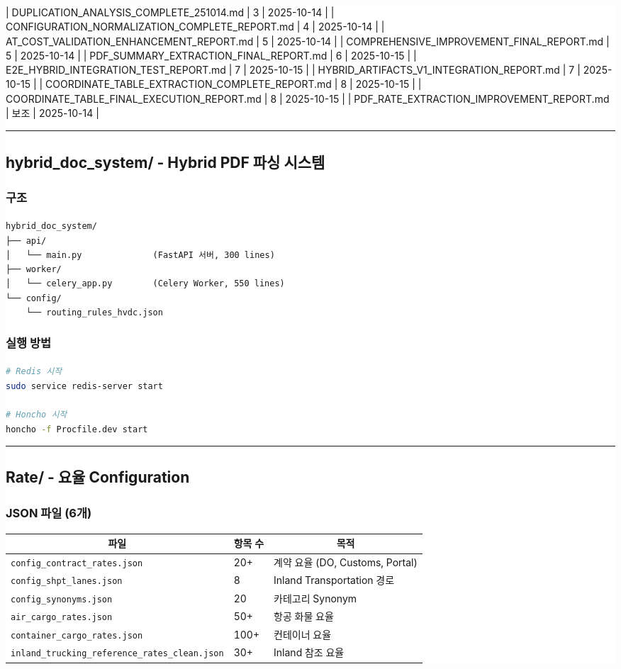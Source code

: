 | DUPLICATION_ANALYSIS_COMPLETE_251014.md | 3 | 2025-10-14 |
| CONFIGURATION_NORMALIZATION_COMPLETE_REPORT.md | 4 | 2025-10-14 |
| AT_COST_VALIDATION_ENHANCEMENT_REPORT.md | 5 | 2025-10-14 |
| COMPREHENSIVE_IMPROVEMENT_FINAL_REPORT.md | 5 | 2025-10-14 |
| PDF_SUMMARY_EXTRACTION_FINAL_REPORT.md | 6 | 2025-10-15 |
| E2E_HYBRID_INTEGRATION_TEST_REPORT.md | 7 | 2025-10-15 |
| HYBRID_ARTIFACTS_V1_INTEGRATION_REPORT.md | 7 | 2025-10-15 |
| COORDINATE_TABLE_EXTRACTION_COMPLETE_REPORT.md | 8 | 2025-10-15 |
| COORDINATE_TABLE_FINAL_EXECUTION_REPORT.md | 8 | 2025-10-15 |
| PDF_RATE_EXTRACTION_IMPROVEMENT_REPORT.md | 보조 | 2025-10-14 |

---

## hybrid_doc_system/ - Hybrid PDF 파싱 시스템

### 구조
```
hybrid_doc_system/
├── api/
│   └── main.py              (FastAPI 서버, 300 lines)
├── worker/
│   └── celery_app.py        (Celery Worker, 550 lines)
└── config/
    └── routing_rules_hvdc.json
```

### 실행 방법
```bash
# Redis 시작
sudo service redis-server start

# Honcho 시작
honcho -f Procfile.dev start
```

---

## Rate/ - 요율 Configuration

### JSON 파일 (6개)
| 파일 | 항목 수 | 목적 |
|------|---------|------|
| `config_contract_rates.json` | 20+ | 계약 요율 (DO, Customs, Portal) |
| `config_shpt_lanes.json` | 8 | Inland Transportation 경로 |
| `config_synonyms.json` | 20 | 카테고리 Synonym |
| `air_cargo_rates.json` | 50+ | 항공 화물 요율 |
| `container_cargo_rates.json` | 100+ | 컨테이너 요율 |
| `inland_trucking_reference_rates_clean.json` | 30+ | Inland 참조 요율 |
